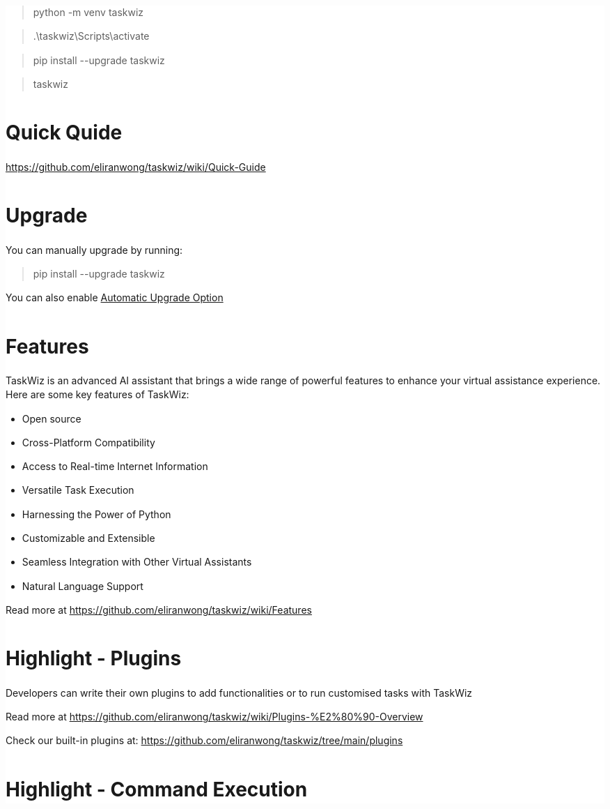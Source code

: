 > python -m venv taskwiz

> .\taskwiz\Scripts\activate

> pip install --upgrade taskwiz

> taskwiz

# Quick Quide

https://github.com/eliranwong/taskwiz/wiki/Quick-Guide

# Upgrade

You can manually upgrade by running:

> pip install --upgrade taskwiz

You can also enable [Automatic Upgrade Option](https://github.com/eliranwong/taskwiz/wiki/Automatic-Upgrade-Option)

# Features

TaskWiz is an advanced AI assistant that brings a wide range of powerful features to enhance your virtual assistance experience. Here are some key features of TaskWiz:

* Open source

* Cross-Platform Compatibility

* Access to Real-time Internet Information

* Versatile Task Execution

* Harnessing the Power of Python

* Customizable and Extensible

* Seamless Integration with Other Virtual Assistants

* Natural Language Support

Read more at https://github.com/eliranwong/taskwiz/wiki/Features

# Highlight - Plugins

Developers can write their own plugins to add functionalities or to run customised tasks with TaskWiz

Read more at https://github.com/eliranwong/taskwiz/wiki/Plugins-%E2%80%90-Overview

Check our built-in plugins at: https://github.com/eliranwong/taskwiz/tree/main/plugins

# Highlight - Command Execution

